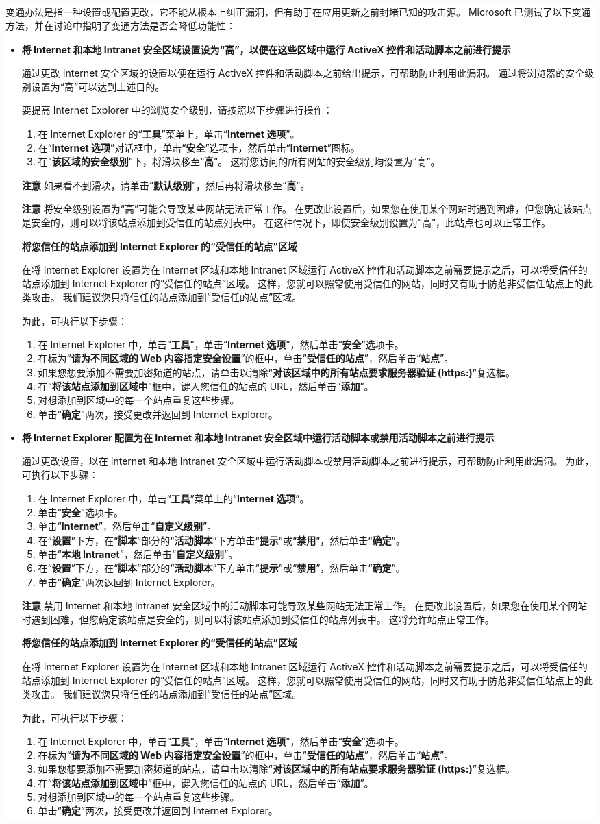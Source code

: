 变通办法是指一种设置或配置更改，它不能从根本上纠正漏洞，但有助于在应用更新之前封堵已知的攻击源。 Microsoft 已测试了以下变通方法，并在讨论中指明了变通方法是否会降低功能性：
  
-   **将 Internet 和本地 Intranet 安全区域设置设为“高”，以便在这些区域中运行 ActiveX 控件和活动脚本之前进行提示**
  
    通过更改 Internet 安全区域的设置以便在运行 ActiveX 控件和活动脚本之前给出提示，可帮助防止利用此漏洞。 通过将浏览器的安全级别设置为“高”可以达到上述目的。
  
    要提高 Internet Explorer 中的浏览安全级别，请按照以下步骤进行操作：
  
    1.  在 Internet Explorer 的“**工具**”菜单上，单击“**Internet 选项**”。  
    2.  在“**Internet 选项**”对话框中，单击“**安全**”选项卡，然后单击“**Internet**”图标。  
    3.  在“**该区域的安全级别**”下，将滑块移至“**高**”。 这将您访问的所有网站的安全级别均设置为“高”。
  
    **注意** 如果看不到滑块，请单击“**默认级别**”，然后再将滑块移至“**高**”。
  
    **注意** 将安全级别设置为“高”可能会导致某些网站无法正常工作。 在更改此设置后，如果您在使用某个网站时遇到困难，但您确定该站点是安全的，则可以将该站点添加到受信任的站点列表中。 在这种情况下，即使安全级别设置为“高”，此站点也可以正常工作。
  
    **将您信任的站点添加到 Internet Explorer 的“受信任的站点”区域**
  
    在将 Internet Explorer 设置为在 Internet 区域和本地 Intranet 区域运行 ActiveX 控件和活动脚本之前需要提示之后，可以将受信任的站点添加到 Internet Explorer 的“受信任的站点”区域。 这样，您就可以照常使用受信任的网站，同时又有助于防范非受信任站点上的此类攻击。 我们建议您只将信任的站点添加到“受信任的站点”区域。
  
    为此，可执行以下步骤：
  
    1.  在 Internet Explorer 中，单击“**工具**”，单击“**Internet 选项**”，然后单击“**安全**”选项卡。  
    2.  在标为“**请为不同区域的 Web 内容指定安全设置**”的框中，单击“**受信任的站点**”，然后单击“**站点**”。  
    3.  如果您想要添加不需要加密频道的站点，请单击以清除“**对该区域中的所有站点要求服务器验证 (https:)**”复选框。  
    4.  在“**将该站点添加到区域中**”框中，键入您信任的站点的 URL，然后单击“**添加**”。  
    5.  对想添加到区域中的每一个站点重复这些步骤。  
    6.  单击“**确定**”两次，接受更改并返回到 Internet Explorer。
  
-   **将 Internet Explorer 配置为在 Internet 和本地 Intranet 安全区域中运行活动脚本或禁用活动脚本之前进行提示**
  
    通过更改设置，以在 Internet 和本地 Intranet 安全区域中运行活动脚本或禁用活动脚本之前进行提示，可帮助防止利用此漏洞。 为此，可执行以下步骤：
  
    1.  在 Internet Explorer 中，单击“**工具**”菜单上的“**Internet 选项**”。  
    2.  单击“**安全**”选项卡。  
    3.  单击“**Internet**”，然后单击“**自定义级别**”。  
    4.  在“**设置**”下方，在“**脚本**”部分的“**活动脚本**”下方单击“**提示**”或“**禁用**”，然后单击“**确定**”。  
    5.  单击“**本地 Intranet**”，然后单击“**自定义级别**”。  
    6.  在“**设置**”下方，在“**脚本**”部分的“**活动脚本**”下方单击“**提示**”或“**禁用**”，然后单击“**确定**”。  
    7.  单击“**确定**”两次返回到 Internet Explorer。
  
    **注意** 禁用 Internet 和本地 Intranet 安全区域中的活动脚本可能导致某些网站无法正常工作。 在更改此设置后，如果您在使用某个网站时遇到困难，但您确定该站点是安全的，则可以将该站点添加到受信任的站点列表中。 这将允许站点正常工作。
  
    **将您信任的站点添加到 Internet Explorer 的“受信任的站点”区域**
  
    在将 Internet Explorer 设置为在 Internet 区域和本地 Intranet 区域运行 ActiveX 控件和活动脚本之前需要提示之后，可以将受信任的站点添加到 Internet Explorer 的“受信任的站点”区域。 这样，您就可以照常使用受信任的网站，同时又有助于防范非受信任站点上的此类攻击。 我们建议您只将信任的站点添加到“受信任的站点”区域。
  
    为此，可执行以下步骤：
  
    1.  在 Internet Explorer 中，单击“**工具**”，单击“**Internet 选项**”，然后单击“**安全**”选项卡。  
    2.  在标为“**请为不同区域的 Web 内容指定安全设置**”的框中，单击“**受信任的站点**”，然后单击“**站点**”。  
    3.  如果您想要添加不需要加密频道的站点，请单击以清除“**对该区域中的所有站点要求服务器验证 (https:)**”复选框。  
    4.  在“**将该站点添加到区域中**”框中，键入您信任的站点的 URL，然后单击“**添加**”。  
    5.  对想添加到区域中的每一个站点重复这些步骤。  
    6.  单击“**确定**”两次，接受更改并返回到 Internet Explorer。
  